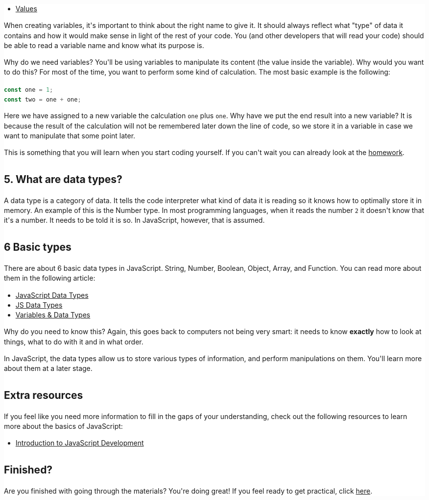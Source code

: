 - [Values](https://www.github.com/hackyourfuture/fundamentals/blob/master/fundamentals/values.md)

When creating variables, it's important to think about the right name to give it. It should always reflect what "type" of data it contains and how it would make sense in light of the rest of your code. You (and other developers that will read your code) should be able to read a variable name and know what its purpose is.

Why do we need variables? You'll be using variables to manipulate its content (the value inside the variable). Why would you want to do this? For most of the time, you want to perform some kind of calculation. The most basic example is the following:

```js
const one = 1;
const two = one + one;
```

Here we have assigned to a new variable the calculation `one` plus `one`. Why have we put the end result into a new variable? It is because the result of the calculation will not be remembered later down the line of code, so we store it in a variable in case we want to manipulate that some point later.

This is something that you will learn when you start coding yourself. If you can't wait you can already look at the [homework](./MAKEME.md).

## 5. What are data types?

A data type is a category of data. It tells the code interpreter what kind of data it is reading so it knows how to optimally store it in memory. An example of this is the Number type. In most programming languages, when it reads the number `2` it doesn't know that it's a number. It needs to be told it is so. In JavaScript, however, that is assumed.

## 6 Basic types

There are about 6 basic data types in JavaScript. String, Number, Boolean, Object, Array, and Function. You can read more about them in the following article:

- [JavaScript Data Types](https://www.tutorialrepublic.com/javascript-tutorial/javascript-data-types.php)
- [JS Data Types](https://www.w3schools.com/js/js_datatypes.asp)
- [Variables & Data Types](https://www.youtube.com/watch?v=Hrd3SfCCXZw)

Why do you need to know this? Again, this goes back to computers not being very smart: it needs to know **exactly** how to look at things, what to do with it and in what order.

In JavaScript, the data types allow us to store various types of information, and perform manipulations on them. You'll learn more about them at a later stage.

## Extra resources

If you feel like you need more information to fill in the gaps of your understanding, check out the following resources to learn more about the basics of JavaScript:

- [Introduction to JavaScript Development](https://www.udemy.com/refactoru-intro-js)

## Finished?

Are you finished with going through the materials? You're doing great! If you feel ready to get practical, click [here](./MAKEME.md).
